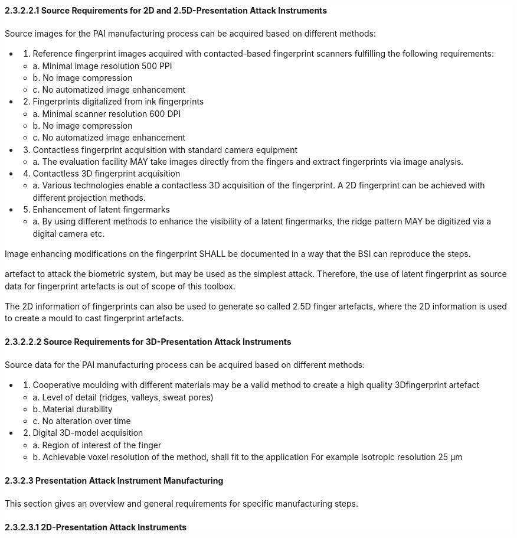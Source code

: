 #### 2.3.2.2.1 Source Requirements for 2D and 2.5D-Presentation Attack Instruments

Source images for the PAI manufacturing process can be acquired based on different methods:

- 1. Reference fingerprint images acquired with contacted-based fingerprint scanners fulfilling the following requirements:
	- a. Minimal image resolution 500 PPI
	- b. No image compression
	- c. No automatized image enhancement
- 2. Fingerprints digitalized from ink fingerprints
	- a. Minimal scanner resolution 600 DPI
	- b. No image compression
	- c. No automatized image enhancement
- 3. Contactless fingerprint acquisition with standard camera equipment
	- a. The evaluation facility MAY take images directly from the fingers and extract fingerprints via image analysis.
- 4. Contactless 3D fingerprint acquisition
	- a. Various technologies enable a contactless 3D acquisition of the fingerprint. A 2D fingerprint can be achieved with different projection methods.
- 5. Enhancement of latent fingermarks
	- a. By using different methods to enhance the visibility of a latent fingermarks, the ridge pattern MAY be digitized via a digital camera etc.

Image enhancing modifications on the fingerprint SHALL be documented in a way that the BSI can reproduce the steps.

artefact to attack the biometric system, but may be used as the simplest attack. Therefore, the use of latent fingerprint as source data for fingerprint artefacts is out of scope of this toolbox.

The 2D information of fingerprints can also be used to generate so called 2.5D finger artefacts, where the 2D information is used to create a mould to cast fingerprint artefacts.

#### 2.3.2.2.2 Source Requirements for 3D-Presentation Attack Instruments

Source data for the PAI manufacturing process can be acquired based on different methods:

- 1. Cooperative moulding with different materials may be a valid method to create a high quality 3Dfingerprint artefact
	- a. Level of detail (ridges, valleys, sweat pores)
	- b. Material durability
	- c. No alteration over time
- 2. Digital 3D-model acquisition
	- a. Region of interest of the finger
	- b. Achievable voxel resolution of the method, shall fit to the application For example isotropic resolution 25 µm

#### 2.3.2.3 Presentation Attack Instrument Manufacturing

This section gives an overview and general requirements for specific manufacturing steps.

#### <span id="page-15-0"></span>2.3.2.3.1 2D-Presentation Attack Instruments
